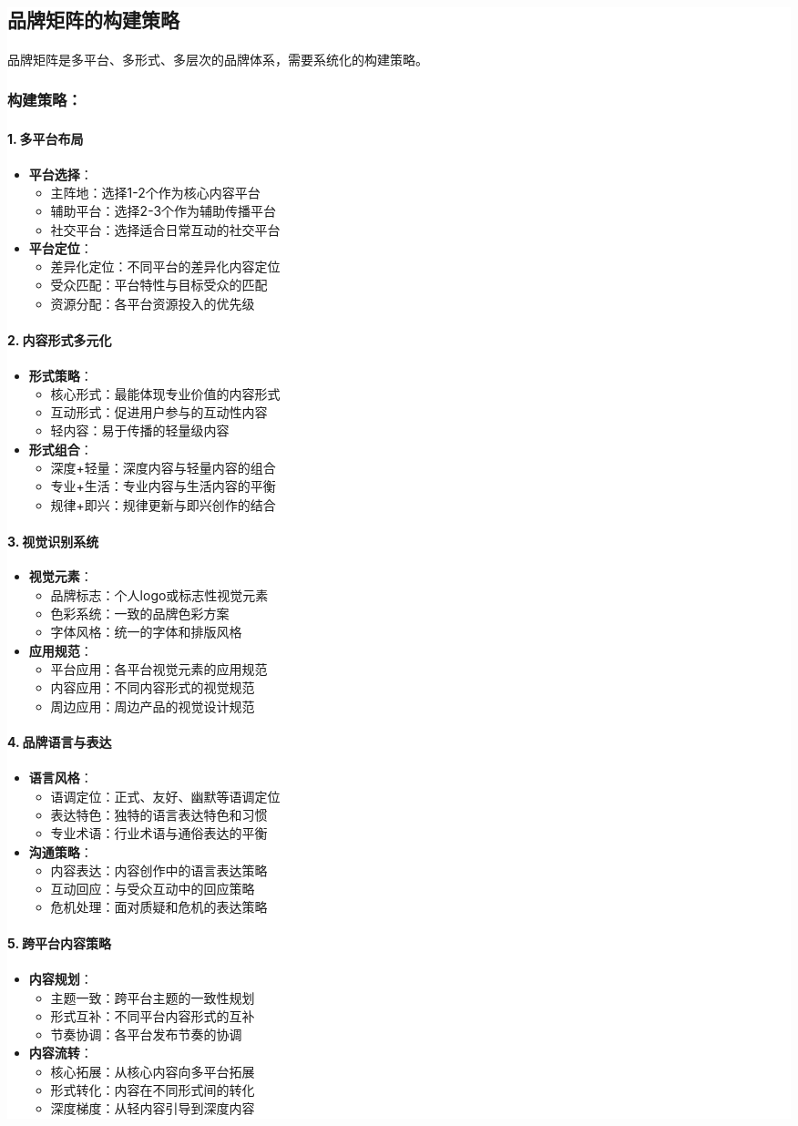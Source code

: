 ## 品牌矩阵的构建策略

品牌矩阵是多平台、多形式、多层次的品牌体系，需要系统化的构建策略。

### 构建策略：

#### 1. 多平台布局
- **平台选择**：
  - 主阵地：选择1-2个作为核心内容平台
  - 辅助平台：选择2-3个作为辅助传播平台
  - 社交平台：选择适合日常互动的社交平台
- **平台定位**：
  - 差异化定位：不同平台的差异化内容定位
  - 受众匹配：平台特性与目标受众的匹配
  - 资源分配：各平台资源投入的优先级

#### 2. 内容形式多元化
- **形式策略**：
  - 核心形式：最能体现专业价值的内容形式
  - 互动形式：促进用户参与的互动性内容
  - 轻内容：易于传播的轻量级内容
- **形式组合**：
  - 深度+轻量：深度内容与轻量内容的组合
  - 专业+生活：专业内容与生活内容的平衡
  - 规律+即兴：规律更新与即兴创作的结合

#### 3. 视觉识别系统
- **视觉元素**：
  - 品牌标志：个人logo或标志性视觉元素
  - 色彩系统：一致的品牌色彩方案
  - 字体风格：统一的字体和排版风格
- **应用规范**：
  - 平台应用：各平台视觉元素的应用规范
  - 内容应用：不同内容形式的视觉规范
  - 周边应用：周边产品的视觉设计规范

#### 4. 品牌语言与表达
- **语言风格**：
  - 语调定位：正式、友好、幽默等语调定位
  - 表达特色：独特的语言表达特色和习惯
  - 专业术语：行业术语与通俗表达的平衡
- **沟通策略**：
  - 内容表达：内容创作中的语言表达策略
  - 互动回应：与受众互动中的回应策略
  - 危机处理：面对质疑和危机的表达策略

#### 5. 跨平台内容策略
- **内容规划**：
  - 主题一致：跨平台主题的一致性规划
  - 形式互补：不同平台内容形式的互补
  - 节奏协调：各平台发布节奏的协调
- **内容流转**：
  - 核心拓展：从核心内容向多平台拓展
  - 形式转化：内容在不同形式间的转化
  - 深度梯度：从轻内容引导到深度内容
